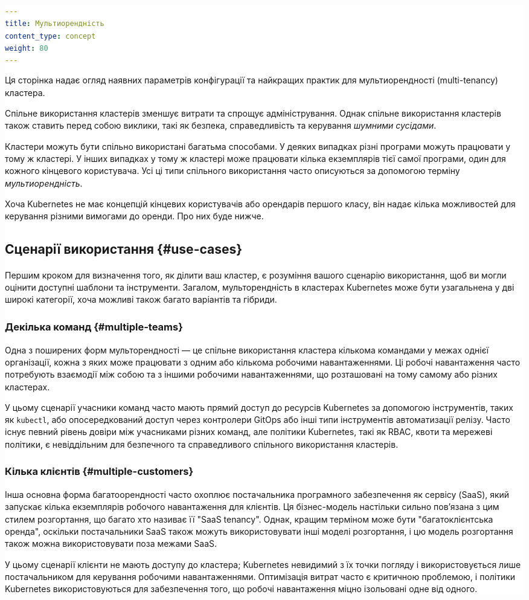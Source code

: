 ```yaml
---
title: Мультиорендність
content_type: concept
weight: 80
---
```




Ця сторінка надає огляд наявних параметрів конфігурації та найкращих практик для мультиорендності (multi-tenancy) кластера.

Спільне використання кластерів зменшує витрати та спрощує адміністрування. Однак спільне використання кластерів також ставить перед собою виклики, такі як безпека, справедливість та керування _шумними сусідами_.

Кластери можуть бути спільно використані багатьма способами. У деяких випадках різні програми можуть працювати у тому ж кластері. У інших випадках у тому ж кластері може працювати кілька екземплярів тієї самої програми, один для кожного кінцевого користувача. Усі ці типи спільного використання часто описуються за допомогою терміну _мультиорендність_.

Хоча Kubernetes не має концепцій кінцевих користувачів або орендарів першого класу, він надає кілька можливостей для керування різними вимогами до оренди. Про них буде нижче.



## Сценарії використання {#use-cases}

Першим кроком для визначення того, як ділити ваш кластер, є розуміння вашого сценарію використання, щоб ви могли оцінити доступні шаблони та інструменти. Загалом, мульторендність в кластерах Kubernetes може бути узагальнена у дві широкі категорії, хоча можливі також багато варіантів та гібриди.

### Декілька команд {#multiple-teams}

Одна з поширених форм мульторендності — це спільне використання кластера кількома командами у межах однієї організації, кожна з яких може працювати з одним або кількома робочими навантаженнями. Ці робочі навантаження часто потребують взаємодії між собою та з іншими робочими навантаженнями, що розташовані на тому самому або різних кластерах.

У цьому сценарії учасники команд часто мають прямий доступ до ресурсів Kubernetes за допомогою інструментів, таких як `kubectl`, або опосередкований доступ через контролери GitOps або інші типи інструментів автоматизації релізу. Часто існує певний рівень довіри між учасниками різних команд, але політики Kubernetes, такі як RBAC, квоти та мережеві політики, є невіддільним для безпечного та справедливого спільного використання кластерів.

### Кілька клієнтів {#multiple-customers}

Інша основна форма багатоорендності часто охоплює постачальника програмного забезпечення як сервісу (SaaS), який запускає кілька екземплярів робочого навантаження для клієнтів. Ця бізнес-модель настільки сильно повʼязана з цим стилем розгортання, що багато хто називає її "SaaS tenancy". Однак, кращим терміном може бути "багатоклієнтська оренда", оскільки постачальники SaaS також можуть використовувати інші моделі розгортання, і цю модель розгортання також можна використовувати поза межами SaaS.

У цьому сценарії клієнти не мають доступу до кластера; Kubernetes невидимий з їх точки погляду і використовується лише постачальником для керування робочими навантаженнями. Оптимізація витрат часто є критичною проблемою, і політики Kubernetes використовуються для забезпечення того, що робочі навантаження міцно ізольовані одне від одного.
